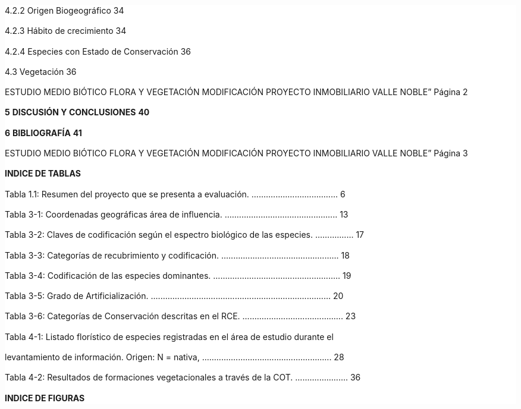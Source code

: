 
4.2.2 Origen Biogeográfico 34


4.2.3 Hábito de crecimiento 34


4.2.4 Especies con Estado de Conservación 36


4.3 Vegetación 36


ESTUDIO MEDIO BIÓTICO FLORA Y VEGETACIÓN
MODIFICACIÓN PROYECTO INMOBILIARIO VALLE NOBLE” Página 2


**5** **DISCUSIÓN Y CONCLUSIONES** **40**


**6** **BIBLIOGRAFÍA** **41**


ESTUDIO MEDIO BIÓTICO FLORA Y VEGETACIÓN
MODIFICACIÓN PROYECTO INMOBILIARIO VALLE NOBLE” Página 3


**INDICE DE TABLAS**


Tabla 1.1: Resumen del proyecto que se presenta a evaluación. .................................... 6


Tabla 3-1: Coordenadas geográficas área de influencia. ............................................... 13


Tabla 3-2: Claves de codificación según el espectro biológico de las especies. ................ 17


Tabla 3-3: Categorías de recubrimiento y codificación. ................................................. 18


Tabla 3-4: Codificación de las especies dominantes. ..................................................... 19


Tabla 3-5: Grado de Artificialización. ........................................................................... 20


Tabla 3-6: Categorías de Conservación descritas en el RCE. .......................................... 23


Tabla 4-1: Listado florístico de especies registradas en el área de estudio durante el


levantamiento de información. Origen: N = nativa, ...................................................... 28


Tabla 4-2: Resultados de formaciones vegetacionales a través de la COT. ...................... 36


**INDICE DE FIGURAS**
